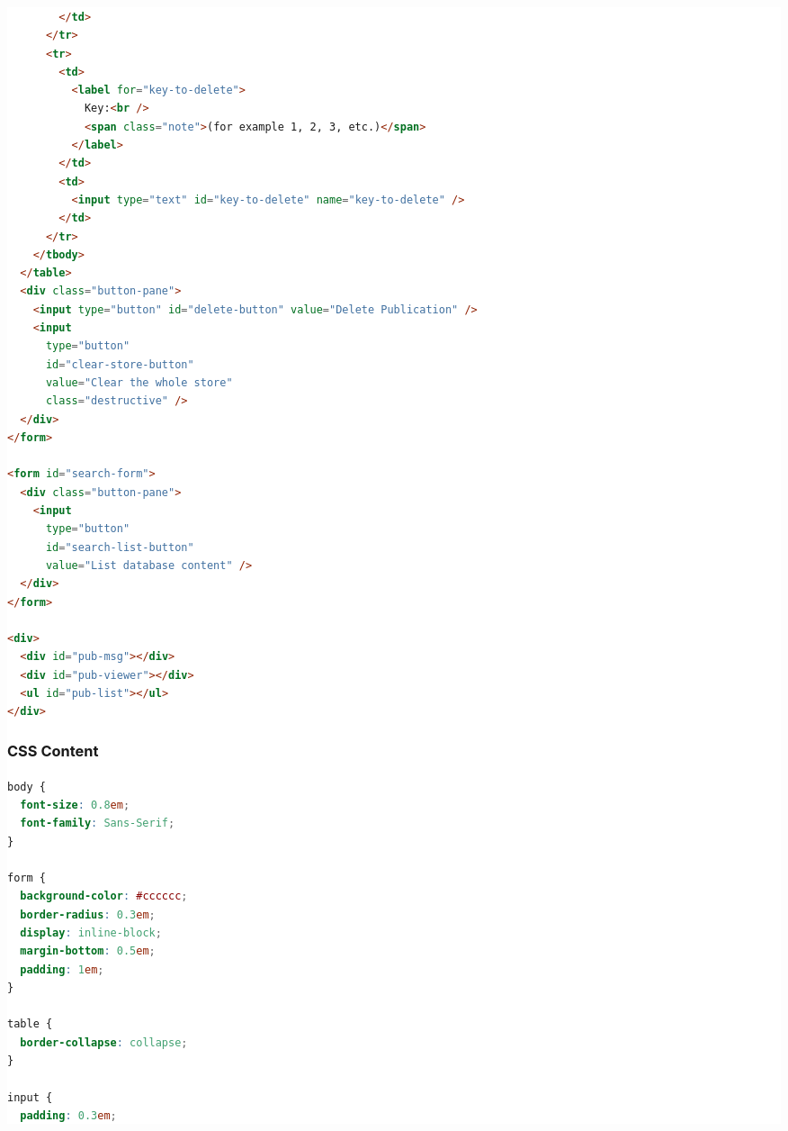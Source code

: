 ```html
        </td>
      </tr>
      <tr>
        <td>
          <label for="key-to-delete">
            Key:<br />
            <span class="note">(for example 1, 2, 3, etc.)</span>
          </label>
        </td>
        <td>
          <input type="text" id="key-to-delete" name="key-to-delete" />
        </td>
      </tr>
    </tbody>
  </table>
  <div class="button-pane">
    <input type="button" id="delete-button" value="Delete Publication" />
    <input
      type="button"
      id="clear-store-button"
      value="Clear the whole store"
      class="destructive" />
  </div>
</form>

<form id="search-form">
  <div class="button-pane">
    <input
      type="button"
      id="search-list-button"
      value="List database content" />
  </div>
</form>

<div>
  <div id="pub-msg"></div>
  <div id="pub-viewer"></div>
  <ul id="pub-list"></ul>
</div>
```

### CSS Content

```css
body {
  font-size: 0.8em;
  font-family: Sans-Serif;
}

form {
  background-color: #cccccc;
  border-radius: 0.3em;
  display: inline-block;
  margin-bottom: 0.5em;
  padding: 1em;
}

table {
  border-collapse: collapse;
}

input {
  padding: 0.3em;
```